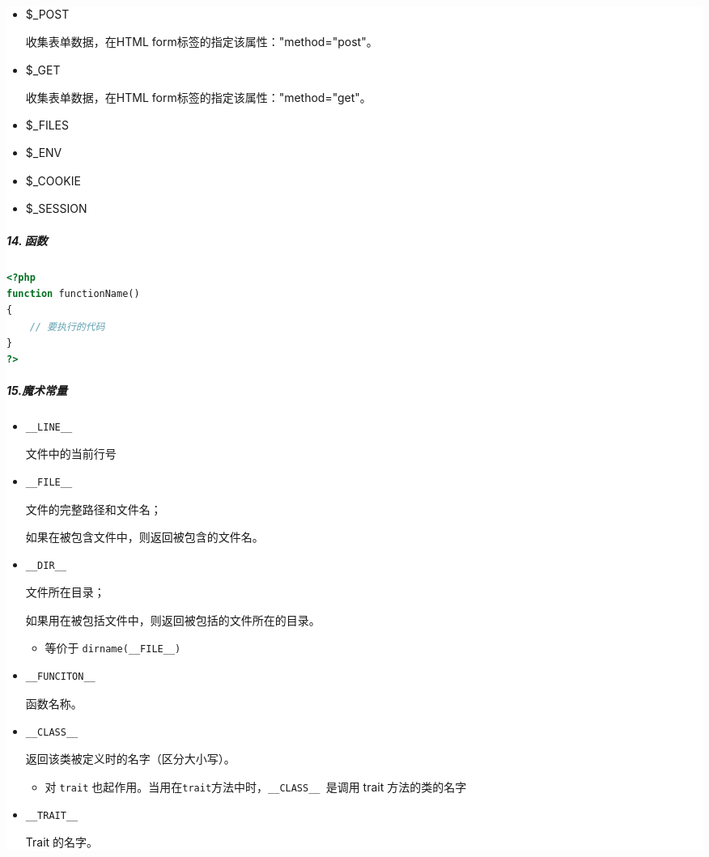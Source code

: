   

* $_POST

  收集表单数据，在HTML form标签的指定该属性："method="post"。

* $_GET

  收集表单数据，在HTML form标签的指定该属性："method="get"。

* $_FILES

* $_ENV

* $_COOKIE

* $_SESSION

##### 14. 函数

~~~php
<?php
function functionName()
{
    // 要执行的代码
}
?>
~~~



##### 15.魔术常量

* `__LINE__`

  文件中的当前行号

* `__FILE__`

  文件的完整路径和文件名；

  如果在被包含文件中，则返回被包含的文件名。

* `__DIR__`

  文件所在目录；

  如果用在被包括文件中，则返回被包括的文件所在的目录。

  * 等价于 `dirname(__FILE__)`

* `__FUNCITON__`

  函数名称。

* `__CLASS__`

  返回该类被定义时的名字（区分大小写）。

  * 对 `trait` 也起作用。当用在` trait `方法中时，`__CLASS__ `是调用 trait 方法的类的名字

* `__TRAIT__`

  Trait 的名字。
